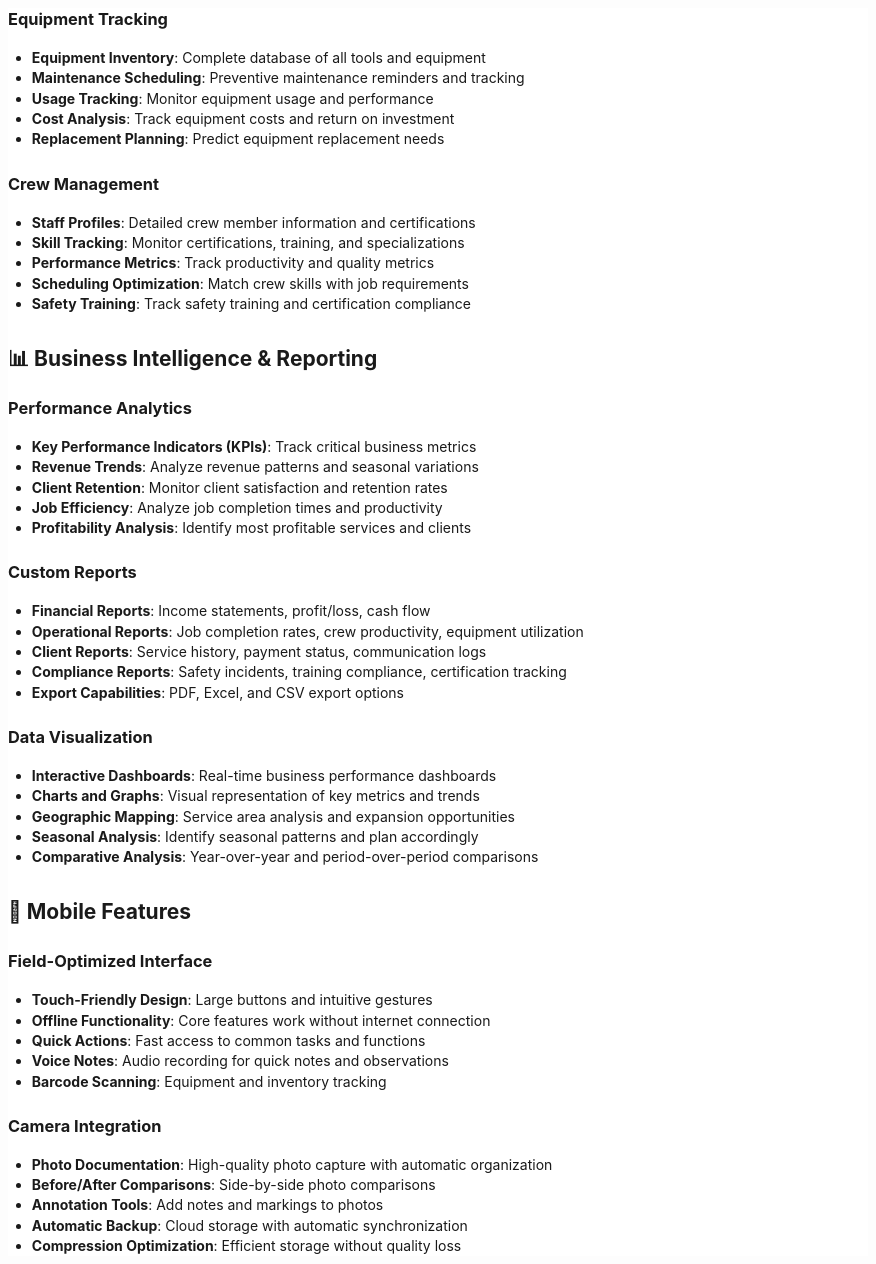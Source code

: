 ### Equipment Tracking
- **Equipment Inventory**: Complete database of all tools and equipment
- **Maintenance Scheduling**: Preventive maintenance reminders and tracking
- **Usage Tracking**: Monitor equipment usage and performance
- **Cost Analysis**: Track equipment costs and return on investment
- **Replacement Planning**: Predict equipment replacement needs

### Crew Management
- **Staff Profiles**: Detailed crew member information and certifications
- **Skill Tracking**: Monitor certifications, training, and specializations
- **Performance Metrics**: Track productivity and quality metrics
- **Scheduling Optimization**: Match crew skills with job requirements
- **Safety Training**: Track safety training and certification compliance

## 📊 Business Intelligence & Reporting

### Performance Analytics
- **Key Performance Indicators (KPIs)**: Track critical business metrics
- **Revenue Trends**: Analyze revenue patterns and seasonal variations
- **Client Retention**: Monitor client satisfaction and retention rates
- **Job Efficiency**: Analyze job completion times and productivity
- **Profitability Analysis**: Identify most profitable services and clients

### Custom Reports
- **Financial Reports**: Income statements, profit/loss, cash flow
- **Operational Reports**: Job completion rates, crew productivity, equipment utilization
- **Client Reports**: Service history, payment status, communication logs
- **Compliance Reports**: Safety incidents, training compliance, certification tracking
- **Export Capabilities**: PDF, Excel, and CSV export options

### Data Visualization
- **Interactive Dashboards**: Real-time business performance dashboards
- **Charts and Graphs**: Visual representation of key metrics and trends
- **Geographic Mapping**: Service area analysis and expansion opportunities
- **Seasonal Analysis**: Identify seasonal patterns and plan accordingly
- **Comparative Analysis**: Year-over-year and period-over-period comparisons

## 📱 Mobile Features

### Field-Optimized Interface
- **Touch-Friendly Design**: Large buttons and intuitive gestures
- **Offline Functionality**: Core features work without internet connection
- **Quick Actions**: Fast access to common tasks and functions
- **Voice Notes**: Audio recording for quick notes and observations
- **Barcode Scanning**: Equipment and inventory tracking

### Camera Integration
- **Photo Documentation**: High-quality photo capture with automatic organization
- **Before/After Comparisons**: Side-by-side photo comparisons
- **Annotation Tools**: Add notes and markings to photos
- **Automatic Backup**: Cloud storage with automatic synchronization
- **Compression Optimization**: Efficient storage without quality loss
